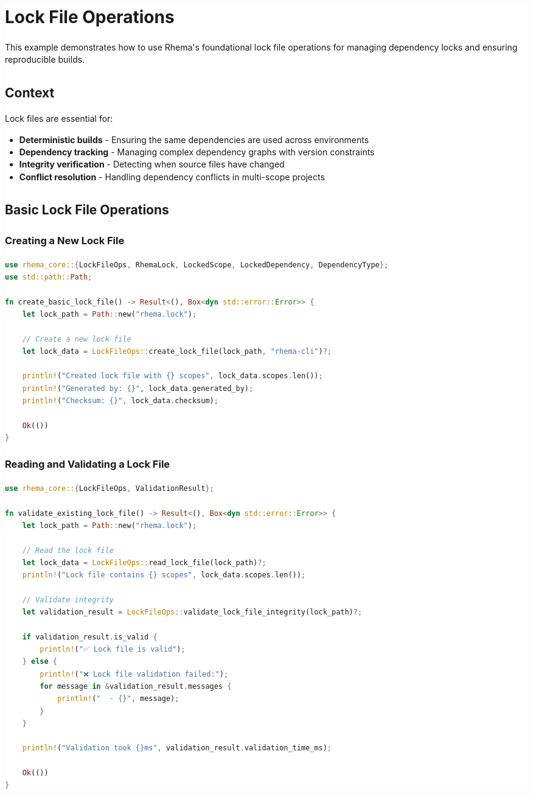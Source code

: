 # Lock File Operations

This example demonstrates how to use Rhema's foundational lock file operations for managing dependency locks and ensuring reproducible builds.

## Context

Lock files are essential for:
- **Deterministic builds** - Ensuring the same dependencies are used across environments
- **Dependency tracking** - Managing complex dependency graphs with version constraints
- **Integrity verification** - Detecting when source files have changed
- **Conflict resolution** - Handling dependency conflicts in multi-scope projects

## Basic Lock File Operations

### Creating a New Lock File

```rust
use rhema_core::{LockFileOps, RhemaLock, LockedScope, LockedDependency, DependencyType};
use std::path::Path;

fn create_basic_lock_file() -> Result<(), Box<dyn std::error::Error>> {
    let lock_path = Path::new("rhema.lock");
    
    // Create a new lock file
    let lock_data = LockFileOps::create_lock_file(lock_path, "rhema-cli")?;
    
    println!("Created lock file with {} scopes", lock_data.scopes.len());
    println!("Generated by: {}", lock_data.generated_by);
    println!("Checksum: {}", lock_data.checksum);
    
    Ok(())
}
```

### Reading and Validating a Lock File

```rust
use rhema_core::{LockFileOps, ValidationResult};

fn validate_existing_lock_file() -> Result<(), Box<dyn std::error::Error>> {
    let lock_path = Path::new("rhema.lock");
    
    // Read the lock file
    let lock_data = LockFileOps::read_lock_file(lock_path)?;
    println!("Lock file contains {} scopes", lock_data.scopes.len());
    
    // Validate integrity
    let validation_result = LockFileOps::validate_lock_file_integrity(lock_path)?;
    
    if validation_result.is_valid {
        println!("✅ Lock file is valid");
    } else {
        println!("❌ Lock file validation failed:");
        for message in &validation_result.messages {
            println!("  - {}", message);
        }
    }
    
    println!("Validation took {}ms", validation_result.validation_time_ms);
    
    Ok(())
}
```